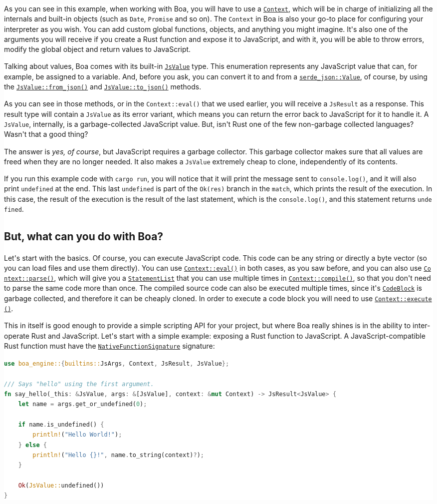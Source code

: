 As you can see in this example, when working with Boa, you will have to use a [`Context`][context],
which will be in charge of initializing all the internals and built-in objects (such as `Date`,
`Promise` and so on). The `Context` in Boa is also your go-to place for configuring your interpreter
as you wish. You can add custom global functions, objects, and anything you might imagine. It's also
one of the arguments you will receive if you create a Rust function and expose it to JavaScript, and
with it, you will be able to throw errors, modify the global object and return values to JavaScript.

Talking about values, Boa comes with its built-in [`JsValue`][jsvalue] type. This enumeration
represents any JavaScript value that can, for example, be assigned to a variable. And, before you
ask, you can convert it to and from a [`serde_json::Value`][json-value], of course, by using the
[`JsValue::from_json()`][from-json] and [`JsValue::to_json()`][to-json] methods.

As you can see in those methods, or in the `Context::eval()` that we used earlier, you will
receive a `JsResult` as a response. This result type will contain a `JsValue` as its error variant,
which means you can return the error back to JavaScript for it to handle it. A `JsValue`, internally,
is a garbage-collected JavaScript value. But, isn't Rust one of the few non-garbage collected
languages? Wasn't that a good thing?

The answer is _yes, of course_, but JavaScript requires a garbage collector. This garbage collector
makes sure that all values are freed when they are no longer needed. It also makes a `JsValue`
extremely cheap to clone, independently of its contents.

If you run this example code with `cargo run`, you will notice that it will print the message sent
to `console.log()`, and it will also print `undefined` at the end. This last `undefined` is part of
the `Ok(res)` branch in the `match`, which prints the result of the execution. In this case, the
result of the execution is the result of the last statement, which is the `console.log()`, and this
statement returns `undefined`.

[crate]: https://crates.io/crates/boa_engine
[context]: https://docs.rs/boa_engine/latest/boa_engine/struct.Context.html
[jsvalue]: https://docs.rs/boa_engine/latest/boa_engine/enum.JsValue.html
[json-value]: https://docs.rs/serde_json/latest/serde_json/value/enum.Value.html
[from-json]: https://docs.rs/boa_engine/latest/boa_engine/enum.JsValue.html#method.from_json
[to-json]: https://docs.rs/boa_engine/latest/boa_engine/enum.JsValue.html#method.to_json

## But, what can you do with Boa?

Let's start with the basics. Of course, you can execute JavaScript code. This code can be any
string or directly a byte vector (so you can load files and use them directly). You can use
[`Context::eval()`][context-eval] in both cases, as you saw before, and you can also use
[`Context::parse()`][context-parse], which will give you a [`StatementList`][statementlist] that
you can use multiple times in [`Context::compile()`][context-compile], so that you don't need to
parse the same code more than once. The compiled source code can also be executed multiple times,
since it's [`CodeBlock`][codeblock] is garbage collected, and therefore it can be cheaply cloned.
In order to execute a code block you will need to use [`Context::execute()`][context-execute].

This in itself is good enough to provide a simple scripting API for your project, but where Boa
really shines is in the ability to inter-operate Rust and JavaScript. Let's start with a simple
example: exposing a Rust function to JavaScript. A JavaScript-compatible Rust function must have
the [`NativeFunctionSignature`][native-function] signature:

```rust
use boa_engine::{builtins::JsArgs, Context, JsResult, JsValue};

/// Says "hello" using the first argument.
fn say_hello(_this: &JsValue, args: &[JsValue], context: &mut Context) -> JsResult<JsValue> {
    let name = args.get_or_undefined(0);

    if name.is_undefined() {
        println!("Hello World!");
    } else {
        println!("Hello {}!", name.to_string(context)?);
    }

    Ok(JsValue::undefined())
}
```


[blocking]: https://github.com/boa-dev/boa/issues?q=64+162+718+773+2068+1930+1922+1917+1900+1848+1805+1570+1402+1307+1180+is%3Aopen
[issues]: https://github.com/boa-dev/boa/issues?q=is%3Aopen+is%3Aissue+label%3A%22help+wanted%22%2CHacktoberfest%2CE-Easy%2C%22good+first+issue%22+no%3Aassignee
[opencollective]: https://opencollective.com/boa
[examples-repo]: https://github.com/boa-dev/boa/tree/main/boa_examples
[context-eval]: https://docs.rs/boa_engine/latest/boa_engine/struct.Context.html#method.eval
[context-parse]: https://docs.rs/boa_engine/latest/boa_engine/struct.Context.html#method.parse
[statementlist]: https://docs.rs/boa_engine/latest/boa_engine/syntax/ast/node/statement_list/struct.StatementList.html
[context-compile]: https://docs.rs/boa_engine/latest/boa_engine/struct.Context.html#method.compile
[codeblock]: https://docs.rs/boa_engine/latest/boa_engine/vm/struct.CodeBlock.html
[context-execute]: https://docs.rs/boa_engine/latest/boa_engine/struct.Context.html#method.execute
[native-function]: https://docs.rs/boa_engine/latest/boa_engine/builtins/function/type.NativeFunctionSignature.html
[jsargs]: https://docs.rs/boa_engine/latest/boa_engine/builtins/trait.JsArgs.html
[rust-string]: https://doc.rust-lang.org/rust-by-example/std/str.html#literals-and-escapes
[context-property]: https://docs.rs/boa_engine/latest/boa_engine/struct.Context.html#method.register_global_property
[attribute]: https://docs.rs/boa_engine/latest/boa_engine/property/struct.Attribute.html
[class]: https://docs.rs/boa_engine/latest/boa_engine/class/trait.Class.html
[trace]: https://docs.rs/boa_gc/latest/boa_gc/trait.Trace.html
[finalize]: https://docs.rs/boa_gc/0.16.0/boa_gc/trait.Finalize.html
[boa-gc]: https://crates.io/crates/boa_gc
[class-builder]: https://docs.rs/boa_engine/latest/boa_engine/class/struct.ClassBuilder.html
[context-class]: https://docs.rs/boa_engine/latest/boa_engine/struct.Context.html#method.register_global_class
[jsobject]: https://docs.rs/boa_engine/latest/boa_engine/object/struct.JsObject.html
[jsobject-get]: https://docs.rs/boa_engine/latest/boa_engine/object/struct.JsObject.html#method.get
[2098]: https://github.com/boa-dev/boa/issues/2098
[jedel1043]: https://github.com/jedel1043
[nekevss]: https://github.com/nekevss
[lazy-errors]: https://github.com/boa-dev/boa/pull/2283
[jsregexp]: https://github.com/boa-dev/boa/pull/2326
[anuvratsingh]: https://github.com/anuvratsingh
[jsdate]: https://github.com/boa-dev/boa/pull/2181
[razican]: https://github.com/Razican
[jsrust]: https://github.com/boa-dev/boa/pull/2276